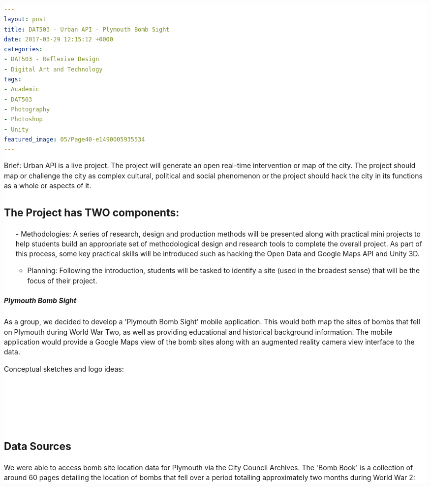 ```yaml
---
layout: post
title: DAT503 - Urban API - Plymouth Bomb Sight
date: 2017-03-29 12:15:12 +0000
categories:
- DAT503 - Reflexive Design
- Digital Art and Technology
tags:
- Academic
- DAT503
- Photography
- Photoshop
- Unity
featured_image: 05/Page40-e1490005935534
---
```

Brief: Urban API is a live project. The project will generate an open real-time intervention or map of the city. The project should map or challenge the city as complex cultural, political and social phenomenon or the project should hack the city in its functions as a whole or aspects of it.

## The Project has TWO components:

<ol>- Methodologies: A series of research, design and production methods will be presented along with practical mini projects to help students build an appropriate set of methodological design and research tools to complete the overall project. As part of this process, some key practical skills will be introduced such as hacking the Open Data and Google Maps API and Unity 3D.

- Planning: Following the introduction, students will be tasked to identify a site (used in the broadest sense) that will be the focus of their project.
</ol>

<h5>Plymouth Bomb Sight</h5>

As a group, we decided to develop a 'Plymouth Bomb Sight' mobile application. This would both map the sites of bombs that fell on Plymouth during World War Two, as well as providing educational and historical background information. The mobile application would provide a Google Maps view of the bomb sites along with an augmented reality camera view interface to the data.

Conceptual sketches and logo ideas:

<div class="gallery">

<figure><a href="{{ site.baseurl }}/wp-content/uploads/2023/05/plymouth-bombsight-conceptual-sketch-01_33570786571_o.jpg"><img src="https://www.circleseven.co.uk/wp-content/uploads/2023/05/plymouth-bombsight-conceptual-sketch-01_33570786571_o.jpg" alt="" loading="lazy"></a></figure>
<figure><a href="{{ site.baseurl }}/wp-content/uploads/2023/05/plymouth-bombsight-conceptual-sketch-02_33570788761_o.jpg"><img src="https://www.circleseven.co.uk/wp-content/uploads/2023/05/plymouth-bombsight-conceptual-sketch-02_33570788761_o.jpg" alt="" loading="lazy"></a></figure>
<figure><a href="{{ site.baseurl }}/wp-content/uploads/2023/05/plymouth-bombsight-logo-ideas_33570788371_o.jpg"><img src="https://www.circleseven.co.uk/wp-content/uploads/2023/05/plymouth-bombsight-logo-ideas_33570788371_o.jpg" alt="" loading="lazy"></a></figure>

</div>

## Data Sources

<p>We were able to access bomb site location data for Plymouth via the City Council Archives. The '<a href="http://web.plymouth.gov.uk/archivescatalogue?criteria=bomb+book&amp;operator=AND">Bomb Book</a>' is a collection of around 60 pages detailing the location of bombs that fell over a period totalling approximately two months during World War 2:</p>
